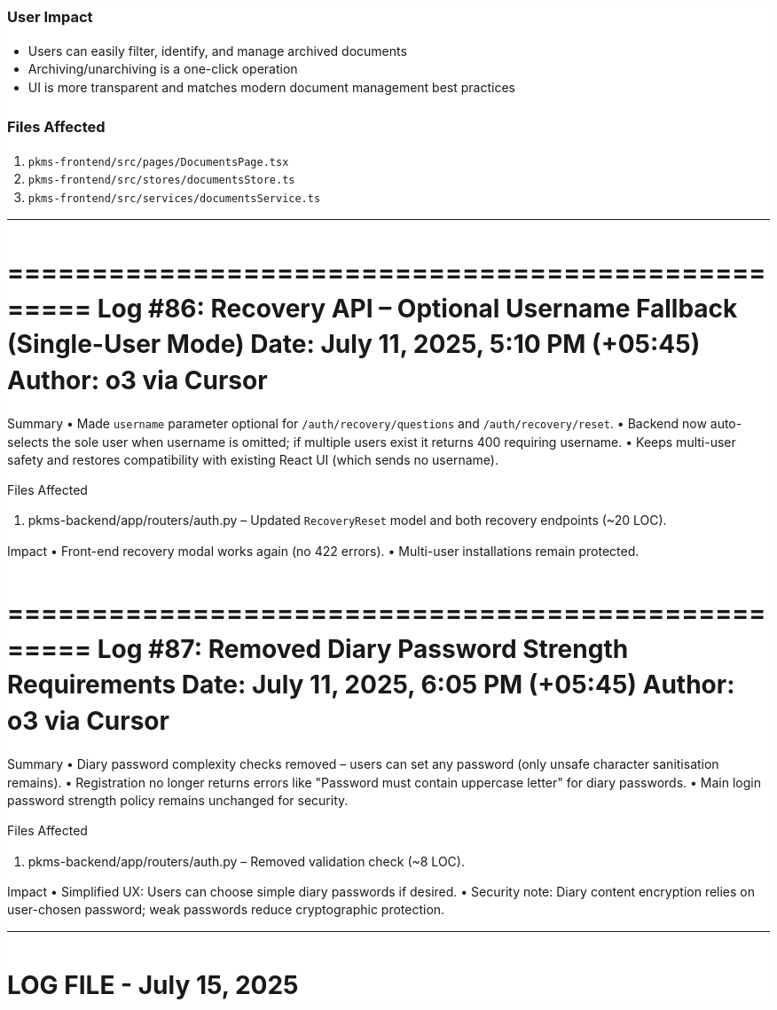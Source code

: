 ### User Impact
- Users can easily filter, identify, and manage archived documents
- Archiving/unarchiving is a one-click operation
- UI is more transparent and matches modern document management best practices

### Files Affected
1. `pkms-frontend/src/pages/DocumentsPage.tsx`
2. `pkms-frontend/src/stores/documentsStore.ts`
3. `pkms-frontend/src/services/documentsService.ts`

--- 
==================================================
Log #86: Recovery API – Optional Username Fallback (Single-User Mode)
Date: July 11, 2025, 5:10 PM (+05:45)
Author: o3 via Cursor
==================================================

Summary
• Made `username` parameter optional for `/auth/recovery/questions` and `/auth/recovery/reset`.
• Backend now auto-selects the sole user when username is omitted; if multiple users exist it returns 400 requiring username.
• Keeps multi-user safety and restores compatibility with existing React UI (which sends no username).

Files Affected
1. pkms-backend/app/routers/auth.py – Updated `RecoveryReset` model and both recovery endpoints (~20 LOC).

Impact
• Front-end recovery modal works again (no 422 errors).
• Multi-user installations remain protected. 

==================================================
Log #87: Removed Diary Password Strength Requirements
Date: July 11, 2025, 6:05 PM (+05:45)
Author: o3 via Cursor
==================================================

Summary
• Diary password complexity checks removed – users can set any password (only unsafe character sanitisation remains).
• Registration no longer returns errors like "Password must contain uppercase letter" for diary passwords.
• Main login password strength policy remains unchanged for security.

Files Affected
1. pkms-backend/app/routers/auth.py – Removed validation check (~8 LOC).

Impact
• Simplified UX: Users can choose simple diary passwords if desired.
• Security note: Diary content encryption relies on user-chosen password; weak passwords reduce cryptographic protection.

--- 
LOG FILE - July 15, 2025
======================
